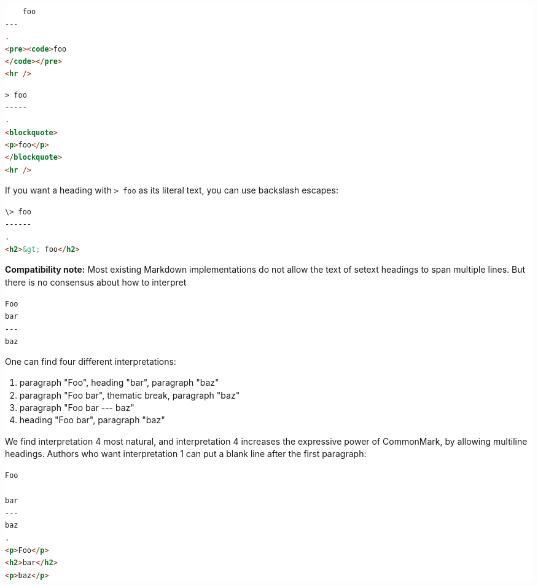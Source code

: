 ````````````````````````````````html
    foo
---
.
<pre><code>foo
</code></pre>
<hr />
````````````````````````````````

````````````````````````````````html
> foo
-----
.
<blockquote>
<p>foo</p>
</blockquote>
<hr />
````````````````````````````````

If you want a heading with `> foo` as its literal text, you can use backslash escapes:

````````````````````````````````html
\> foo
------
.
<h2>&gt; foo</h2>
````````````````````````````````

**Compatibility note:** Most existing Markdown implementations do not allow the text of setext headings to span multiple lines. But there is no consensus about how to interpret

``` markdown
Foo
bar
---
baz
```

One can find four different interpretations:

1. paragraph "Foo", heading "bar", paragraph "baz"
2. paragraph "Foo bar", thematic break, paragraph "baz"
3. paragraph "Foo bar --- baz"
4. heading "Foo bar", paragraph "baz"

We find interpretation 4 most natural, and interpretation 4 increases the expressive power of CommonMark, by allowing multiline headings. Authors who want interpretation 1 can put a blank line after the first paragraph:

````````````````````````````````html
Foo

bar
---
baz
.
<p>Foo</p>
<h2>bar</h2>
<p>baz</p>
````````````````````````````````
